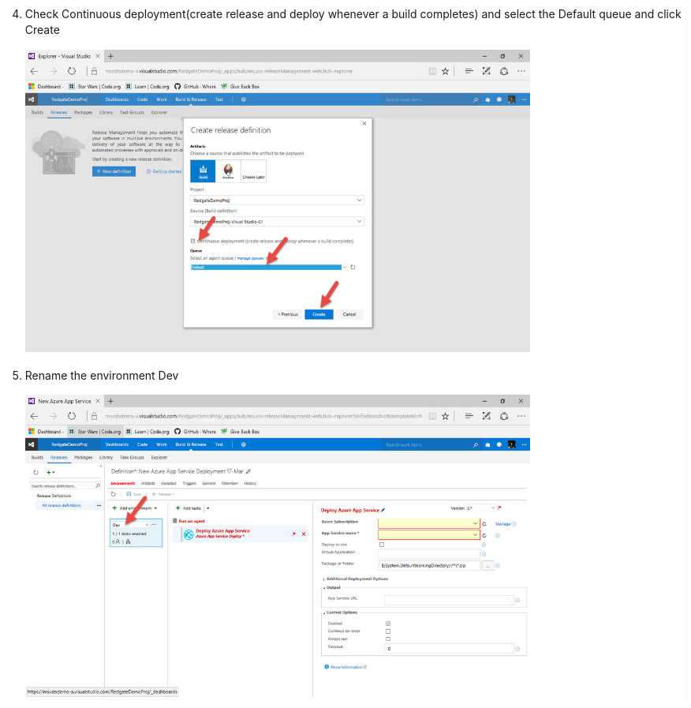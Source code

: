 4. Check Continuous deployment(create release and deploy whenever a build completes) and select the Default queue and click Create

   <img src="media/2017-03-17_13-30-19.jpg" width="640" />
   
5. Rename the environment Dev

   <img src="media/2017-03-17_13-32-44.jpg" width="640" />
   
